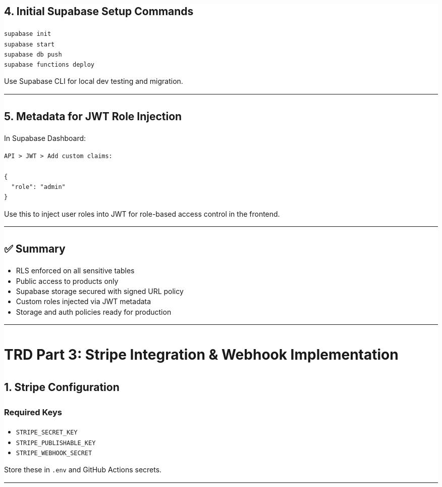 
## 4. Initial Supabase Setup Commands

```bash
supabase init
supabase start
supabase db push
supabase functions deploy
```

Use Supabase CLI for local dev testing and migration.

---

## 5. Metadata for JWT Role Injection

In Supabase Dashboard:

```
API > JWT > Add custom claims:

{
  "role": "admin"
}
```

Use this to inject user roles into JWT for role-based access control in the frontend.

---

## ✅ Summary

- RLS enforced on all sensitive tables
- Public access to products only
- Supabase storage secured with signed URL policy
- Custom roles injected via JWT metadata
- Storage and auth policies ready for production

---

# TRD Part 3: Stripe Integration & Webhook Implementation

## 1. Stripe Configuration

### Required Keys
- `STRIPE_SECRET_KEY`
- `STRIPE_PUBLISHABLE_KEY`
- `STRIPE_WEBHOOK_SECRET`

Store these in `.env` and GitHub Actions secrets.

---

